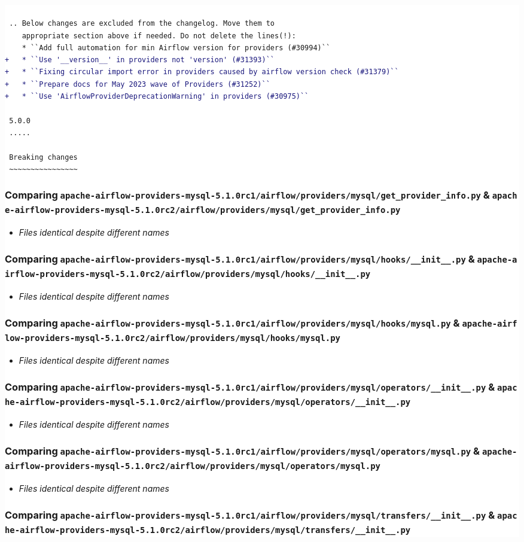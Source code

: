 ```diff
 
 .. Below changes are excluded from the changelog. Move them to
    appropriate section above if needed. Do not delete the lines(!):
    * ``Add full automation for min Airflow version for providers (#30994)``
+   * ``Use '__version__' in providers not 'version' (#31393)``
+   * ``Fixing circular import error in providers caused by airflow version check (#31379)``
+   * ``Prepare docs for May 2023 wave of Providers (#31252)``
+   * ``Use 'AirflowProviderDeprecationWarning' in providers (#30975)``
 
 5.0.0
 .....
 
 Breaking changes
 ~~~~~~~~~~~~~~~~
```

### Comparing `apache-airflow-providers-mysql-5.1.0rc1/airflow/providers/mysql/get_provider_info.py` & `apache-airflow-providers-mysql-5.1.0rc2/airflow/providers/mysql/get_provider_info.py`

 * *Files identical despite different names*

### Comparing `apache-airflow-providers-mysql-5.1.0rc1/airflow/providers/mysql/hooks/__init__.py` & `apache-airflow-providers-mysql-5.1.0rc2/airflow/providers/mysql/hooks/__init__.py`

 * *Files identical despite different names*

### Comparing `apache-airflow-providers-mysql-5.1.0rc1/airflow/providers/mysql/hooks/mysql.py` & `apache-airflow-providers-mysql-5.1.0rc2/airflow/providers/mysql/hooks/mysql.py`

 * *Files identical despite different names*

### Comparing `apache-airflow-providers-mysql-5.1.0rc1/airflow/providers/mysql/operators/__init__.py` & `apache-airflow-providers-mysql-5.1.0rc2/airflow/providers/mysql/operators/__init__.py`

 * *Files identical despite different names*

### Comparing `apache-airflow-providers-mysql-5.1.0rc1/airflow/providers/mysql/operators/mysql.py` & `apache-airflow-providers-mysql-5.1.0rc2/airflow/providers/mysql/operators/mysql.py`

 * *Files identical despite different names*

### Comparing `apache-airflow-providers-mysql-5.1.0rc1/airflow/providers/mysql/transfers/__init__.py` & `apache-airflow-providers-mysql-5.1.0rc2/airflow/providers/mysql/transfers/__init__.py`
